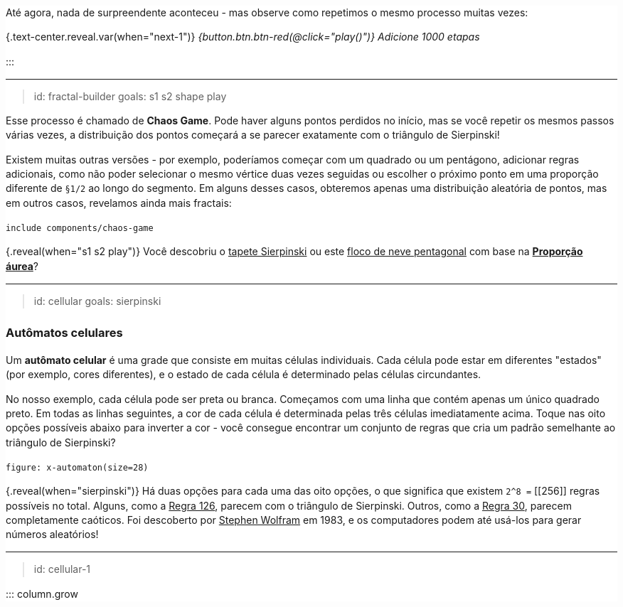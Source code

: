 Até agora, nada de surpreendente aconteceu - mas observe como repetimos o mesmo processo muitas vezes:

{.text-center.reveal.var(when="next-1")} _{button.btn.btn-red(@click="play()")} Adicione 1000 etapas_

:::

---

> id: fractal-builder
> goals: s1 s2 shape play

Esse processo é chamado de __Chaos Game__. Pode haver alguns pontos perdidos no início, mas se você repetir os mesmos passos várias vezes, a distribuição dos pontos começará a se parecer exatamente com o triângulo de Sierpinski!

Existem muitas outras versões - por exemplo, poderíamos começar com um quadrado ou um pentágono, adicionar regras adicionais, como não poder selecionar o mesmo vértice duas vezes seguidas ou escolher o próximo ponto em uma proporção diferente de `§1/2` ao longo do segmento. Em alguns desses casos, obteremos apenas uma distribuição aleatória de pontos, mas em outros casos, revelamos ainda mais fractais:

    include components/chaos-game

{.reveal(when="s1 s2 play")} Você descobriu o [tapete Sierpinski](action:carpet()) ou este [floco de neve pentagonal](action:snowflake()) com base na [__Proporção áurea__](gloss:golden-ratio)?

---

> id: cellular
> goals: sierpinski

### Autômatos celulares

Um __autômato celular__ é uma grade que consiste em muitas células individuais. Cada célula pode estar em diferentes "estados" (por exemplo, cores diferentes), e o estado de cada célula é determinado pelas células circundantes.

No nosso exemplo, cada célula pode ser preta ou branca. Começamos com uma linha que contém apenas um único quadrado preto. Em todas as linhas seguintes, a cor de cada célula é determinada pelas três células imediatamente acima. Toque nas oito opções possíveis abaixo para inverter a cor - você consegue encontrar um conjunto de regras que cria um padrão semelhante ao triângulo de Sierpinski?

    figure: x-automaton(size=28)

{.reveal(when="sierpinski")} Há duas opções para cada uma das oito opções, o que significa que existem `2^8 =` [[256]] regras possíveis no total. Alguns, como a [Regra 126](action:setRule('01111110')), parecem com o triângulo de Sierpinski. Outros, como a [Regra 30](action:setRule('01111000')), parecem completamente caóticos. Foi descoberto por [Stephen Wolfram](bio:wolfram) em 1983, e os computadores podem até usá-los para gerar números aleatórios!

---

> id: cellular-1

::: column.grow
